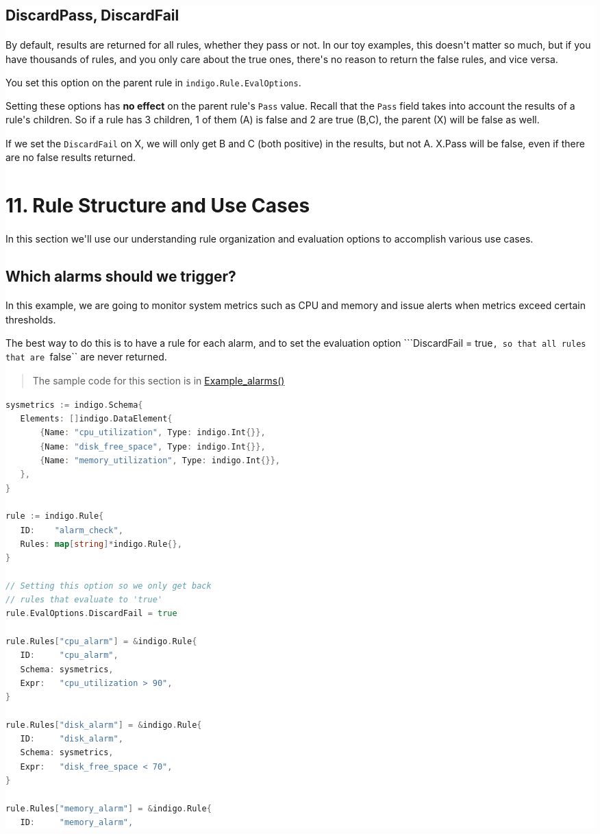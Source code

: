

## DiscardPass, DiscardFail 

By default, results are returned for all rules, whether they pass or not. In our toy examples, this doesn't matter so much, but if you have thousands of rules, and you only care about the true ones, there's no reason to return the false rules, and vice versa. 

You set this option on the parent rule in ``indigo.Rule.EvalOptions``. 

Setting these options has **no effect** on the parent rule's ``Pass`` value. Recall that the ``Pass`` field takes into account the results of a rule's children. So if a rule has 3 children, 1 of them (A) is false and 2 are true (B,C), the parent (X) will be false as well. 

If we set the ``DiscardFail`` on X, we will only get B and C (both positive) in the results, but not A. X.Pass will be false, even if there are no false results returned. 



# 11. Rule Structure and Use Cases

In this section we'll use our understanding rule organization and evaluation options to accomplish various use cases. 

## Which alarms should we trigger?

In this example, we are going to monitor system metrics such as CPU and memory and issue alerts when metrics exceed certain thresholds. 

The best way to do this is to have a rule for each alarm, and to set the evaluation option ```DiscardFail = true``, so that all rules that are ``false`` are never returned.


> The sample code for this section is in [Example_alarms()](example_test.go)

```go
sysmetrics := indigo.Schema{
   Elements: []indigo.DataElement{
	   {Name: "cpu_utilization", Type: indigo.Int{}},
	   {Name: "disk_free_space", Type: indigo.Int{}},
	   {Name: "memory_utilization", Type: indigo.Int{}},
   },
}

rule := indigo.Rule{
   ID:    "alarm_check",
   Rules: map[string]*indigo.Rule{},
}

// Setting this option so we only get back 
// rules that evaluate to 'true'
rule.EvalOptions.DiscardFail = true

rule.Rules["cpu_alarm"] = &indigo.Rule{
   ID:     "cpu_alarm",
   Schema: sysmetrics,
   Expr:   "cpu_utilization > 90",
}

rule.Rules["disk_alarm"] = &indigo.Rule{
   ID:     "disk_alarm",
   Schema: sysmetrics,
   Expr:   "disk_free_space < 70",
}

rule.Rules["memory_alarm"] = &indigo.Rule{
   ID:     "memory_alarm",
```